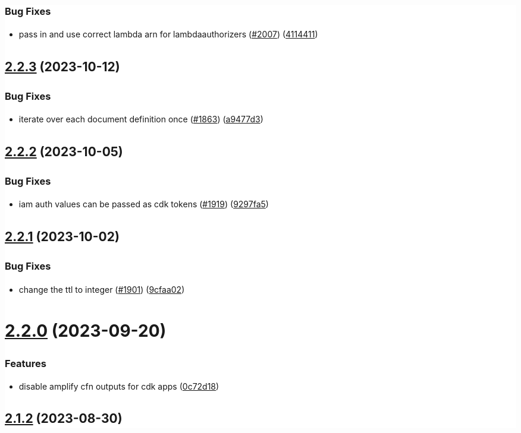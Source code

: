 ### Bug Fixes

- pass in and use correct lambda arn for lambdaauthorizers ([#2007](https://github.com/aws-amplify/amplify-category-api/issues/2007)) ([4114411](https://github.com/aws-amplify/amplify-category-api/commit/4114411ba6d086d46ac0e9967139cb287e3fc22b))

## [2.2.3](https://github.com/aws-amplify/amplify-category-api/compare/@aws-amplify/graphql-transformer-core@2.2.2...@aws-amplify/graphql-transformer-core@2.2.3) (2023-10-12)

### Bug Fixes

- iterate over each document definition once ([#1863](https://github.com/aws-amplify/amplify-category-api/issues/1863)) ([a9477d3](https://github.com/aws-amplify/amplify-category-api/commit/a9477d37f6ed66c0f2a329a0322c25c56c960c13))

## [2.2.2](https://github.com/aws-amplify/amplify-category-api/compare/@aws-amplify/graphql-transformer-core@2.2.1...@aws-amplify/graphql-transformer-core@2.2.2) (2023-10-05)

### Bug Fixes

- iam auth values can be passed as cdk tokens ([#1919](https://github.com/aws-amplify/amplify-category-api/issues/1919)) ([9297fa5](https://github.com/aws-amplify/amplify-category-api/commit/9297fa5cda87697645ad0c78b84c3004b32ac319))

## [2.2.1](https://github.com/aws-amplify/amplify-category-api/compare/@aws-amplify/graphql-transformer-core@2.2.0...@aws-amplify/graphql-transformer-core@2.2.1) (2023-10-02)

### Bug Fixes

- change the ttl to integer ([#1901](https://github.com/aws-amplify/amplify-category-api/issues/1901)) ([9cfaa02](https://github.com/aws-amplify/amplify-category-api/commit/9cfaa02b429f3933d44c5dd117105a816d24ef6c))

# [2.2.0](https://github.com/aws-amplify/amplify-category-api/compare/@aws-amplify/graphql-transformer-core@2.1.2...@aws-amplify/graphql-transformer-core@2.2.0) (2023-09-20)

### Features

- disable amplify cfn outputs for cdk apps ([0c72d18](https://github.com/aws-amplify/amplify-category-api/commit/0c72d1822f8e5ccb3e04a0a49049a459b5fb49e6))

## [2.1.2](https://github.com/aws-amplify/amplify-category-api/compare/@aws-amplify/graphql-transformer-core@2.1.1...@aws-amplify/graphql-transformer-core@2.1.2) (2023-08-30)
